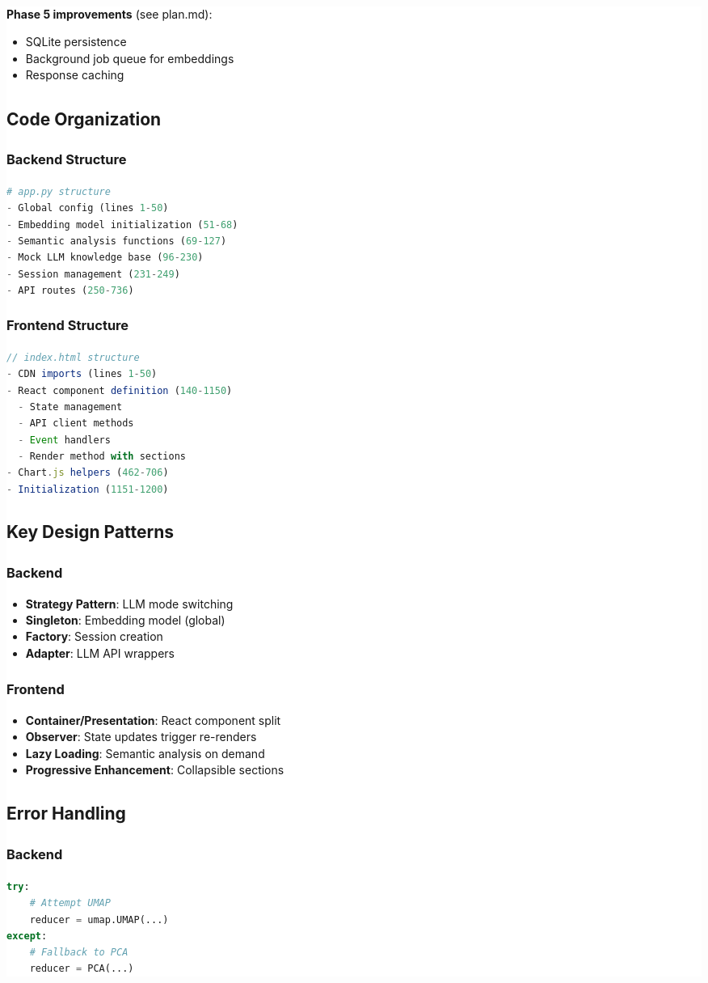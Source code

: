 **Phase 5 improvements** (see plan.md):
- SQLite persistence
- Background job queue for embeddings
- Response caching

## Code Organization

### Backend Structure
```python
# app.py structure
- Global config (lines 1-50)
- Embedding model initialization (51-68)
- Semantic analysis functions (69-127)
- Mock LLM knowledge base (96-230)
- Session management (231-249)
- API routes (250-736)
```

### Frontend Structure
```javascript
// index.html structure
- CDN imports (lines 1-50)
- React component definition (140-1150)
  - State management
  - API client methods
  - Event handlers
  - Render method with sections
- Chart.js helpers (462-706)
- Initialization (1151-1200)
```

## Key Design Patterns

### Backend
- **Strategy Pattern**: LLM mode switching
- **Singleton**: Embedding model (global)
- **Factory**: Session creation
- **Adapter**: LLM API wrappers

### Frontend
- **Container/Presentation**: React component split
- **Observer**: State updates trigger re-renders
- **Lazy Loading**: Semantic analysis on demand
- **Progressive Enhancement**: Collapsible sections

## Error Handling

### Backend
```python
try:
    # Attempt UMAP
    reducer = umap.UMAP(...)
except:
    # Fallback to PCA
    reducer = PCA(...)
```
